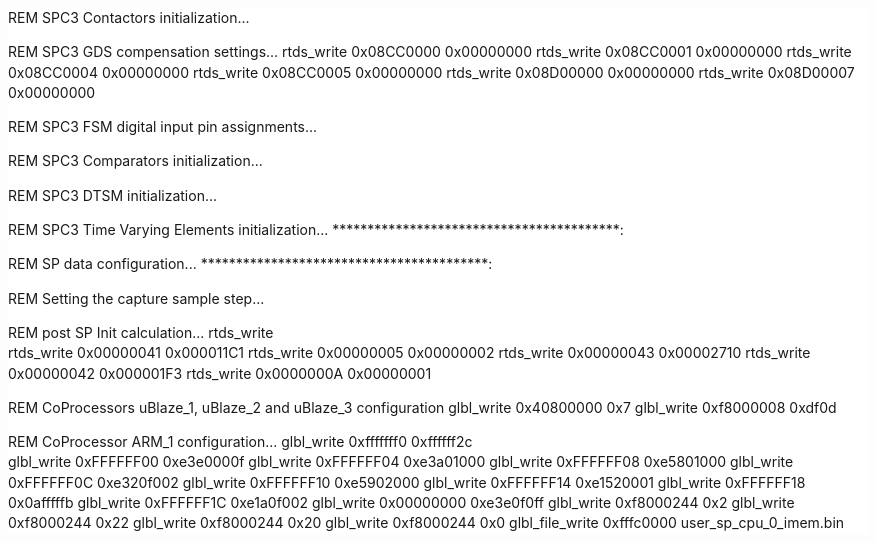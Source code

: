 
REM SPC3 Contactors initialization...


REM SPC3 GDS compensation settings...
rtds_write 0x08CC0000 0x00000000
rtds_write 0x08CC0001 0x00000000
rtds_write 0x08CC0004 0x00000000
rtds_write 0x08CC0005 0x00000000
rtds_write 0x08D00000 0x00000000
rtds_write 0x08D00007 0x00000000


REM SPC3 FSM digital input pin assignments...


REM SPC3 Comparators initialization...


REM SPC3 DTSM initialization...


REM SPC3 Time Varying Elements initialization...
*****************************************:


REM SP data configuration...
*****************************************:


REM Setting the capture sample step...


REM post SP Init calculation...
rtds_write  
rtds_write 0x00000041 0x000011C1
rtds_write 0x00000005 0x00000002
rtds_write 0x00000043 0x00002710
rtds_write 0x00000042 0x000001F3
rtds_write 0x0000000A 0x00000001


REM CoProcessors uBlaze_1, uBlaze_2 and uBlaze_3 configuration
glbl_write 0x40800000 0x7
glbl_write 0xf8000008 0xdf0d


REM CoProcessor ARM_1 configuration...
glbl_write 0xfffffff0 0xffffff2c  
glbl_write 0xFFFFFF00 0xe3e0000f
glbl_write 0xFFFFFF04 0xe3a01000
glbl_write 0xFFFFFF08 0xe5801000
glbl_write 0xFFFFFF0C 0xe320f002
glbl_write 0xFFFFFF10 0xe5902000
glbl_write 0xFFFFFF14 0xe1520001
glbl_write 0xFFFFFF18 0x0afffffb
glbl_write 0xFFFFFF1C 0xe1a0f002
glbl_write 0x00000000 0xe3e0f0ff
glbl_write 0xf8000244 0x2
glbl_write 0xf8000244 0x22
glbl_write 0xf8000244 0x20
glbl_write 0xf8000244 0x0
glbl_file_write 0xfffc0000 user_sp_cpu_0_imem.bin
